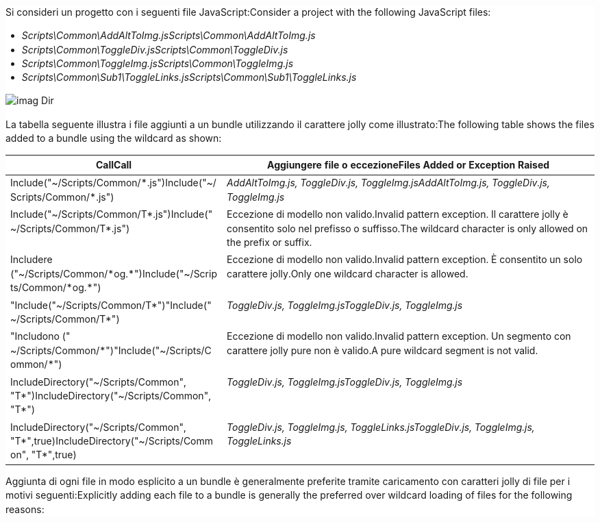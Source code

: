 <span data-ttu-id="03b21-220">Si consideri un progetto con i seguenti file JavaScript:</span><span class="sxs-lookup"><span data-stu-id="03b21-220">Consider a project with the following JavaScript files:</span></span>

- <span data-ttu-id="03b21-221">*Scripts\Common\AddAltToImg.js*</span><span class="sxs-lookup"><span data-stu-id="03b21-221">*Scripts\Common\AddAltToImg.js*</span></span>
- <span data-ttu-id="03b21-222">*Scripts\Common\ToggleDiv.js*</span><span class="sxs-lookup"><span data-stu-id="03b21-222">*Scripts\Common\ToggleDiv.js*</span></span>
- <span data-ttu-id="03b21-223">*Scripts\Common\ToggleImg.js*</span><span class="sxs-lookup"><span data-stu-id="03b21-223">*Scripts\Common\ToggleImg.js*</span></span>
- <span data-ttu-id="03b21-224">*Scripts\Common\Sub1\ToggleLinks.js*</span><span class="sxs-lookup"><span data-stu-id="03b21-224">*Scripts\Common\Sub1\ToggleLinks.js*</span></span>

![imag Dir](bundling-and-minification/_static/image7.png)

<span data-ttu-id="03b21-226">La tabella seguente illustra i file aggiunti a un bundle utilizzando il carattere jolly come illustrato:</span><span class="sxs-lookup"><span data-stu-id="03b21-226">The following table shows the files added to a bundle using the wildcard as shown:</span></span>

| <span data-ttu-id="03b21-227">**Call**</span><span class="sxs-lookup"><span data-stu-id="03b21-227">**Call**</span></span> | <span data-ttu-id="03b21-228">**Aggiungere file o eccezione**</span><span class="sxs-lookup"><span data-stu-id="03b21-228">**Files Added or Exception Raised**</span></span> |
| --- | --- |
| <span data-ttu-id="03b21-229">Include("~/Scripts/Common/\*.js")</span><span class="sxs-lookup"><span data-stu-id="03b21-229">Include("~/Scripts/Common/\*.js")</span></span> | <span data-ttu-id="03b21-230">*AddAltToImg.js, ToggleDiv.js, ToggleImg.js*</span><span class="sxs-lookup"><span data-stu-id="03b21-230">*AddAltToImg.js, ToggleDiv.js, ToggleImg.js*</span></span> |
| <span data-ttu-id="03b21-231">Include("~/Scripts/Common/T\*.js")</span><span class="sxs-lookup"><span data-stu-id="03b21-231">Include("~/Scripts/Common/T\*.js")</span></span> | <span data-ttu-id="03b21-232">Eccezione di modello non valido.</span><span class="sxs-lookup"><span data-stu-id="03b21-232">Invalid pattern exception.</span></span> <span data-ttu-id="03b21-233">Il carattere jolly è consentito solo nel prefisso o suffisso.</span><span class="sxs-lookup"><span data-stu-id="03b21-233">The wildcard character is only allowed on the prefix or suffix.</span></span> |
| <span data-ttu-id="03b21-234">Includere ("~/Scripts/Common/\*og.\*")</span><span class="sxs-lookup"><span data-stu-id="03b21-234">Include("~/Scripts/Common/\*og.\*")</span></span> | <span data-ttu-id="03b21-235">Eccezione di modello non valido.</span><span class="sxs-lookup"><span data-stu-id="03b21-235">Invalid pattern exception.</span></span> <span data-ttu-id="03b21-236">È consentito un solo carattere jolly.</span><span class="sxs-lookup"><span data-stu-id="03b21-236">Only one wildcard character is allowed.</span></span> |
| <span data-ttu-id="03b21-237">"Include("~/Scripts/Common/T\*")</span><span class="sxs-lookup"><span data-stu-id="03b21-237">"Include("~/Scripts/Common/T\*")</span></span> | <span data-ttu-id="03b21-238">*ToggleDiv.js, ToggleImg.js*</span><span class="sxs-lookup"><span data-stu-id="03b21-238">*ToggleDiv.js, ToggleImg.js*</span></span> |
| <span data-ttu-id="03b21-239">"Includono (" ~/Scripts/Common/\*")</span><span class="sxs-lookup"><span data-stu-id="03b21-239">"Include("~/Scripts/Common/\*")</span></span> | <span data-ttu-id="03b21-240">Eccezione di modello non valido.</span><span class="sxs-lookup"><span data-stu-id="03b21-240">Invalid pattern exception.</span></span> <span data-ttu-id="03b21-241">Un segmento con carattere jolly pure non è valido.</span><span class="sxs-lookup"><span data-stu-id="03b21-241">A pure wildcard segment is not valid.</span></span> |
| <span data-ttu-id="03b21-242">IncludeDirectory("~/Scripts/Common", "T\*")</span><span class="sxs-lookup"><span data-stu-id="03b21-242">IncludeDirectory("~/Scripts/Common", "T\*")</span></span> | <span data-ttu-id="03b21-243">*ToggleDiv.js, ToggleImg.js*</span><span class="sxs-lookup"><span data-stu-id="03b21-243">*ToggleDiv.js, ToggleImg.js*</span></span> |
| <span data-ttu-id="03b21-244">IncludeDirectory("~/Scripts/Common", "T\*",true)</span><span class="sxs-lookup"><span data-stu-id="03b21-244">IncludeDirectory("~/Scripts/Common", "T\*",true)</span></span> | <span data-ttu-id="03b21-245">*ToggleDiv.js, ToggleImg.js, ToggleLinks.js*</span><span class="sxs-lookup"><span data-stu-id="03b21-245">*ToggleDiv.js, ToggleImg.js, ToggleLinks.js*</span></span> |

<span data-ttu-id="03b21-246">Aggiunta di ogni file in modo esplicito a un bundle è generalmente preferite tramite caricamento con caratteri jolly di file per i motivi seguenti:</span><span class="sxs-lookup"><span data-stu-id="03b21-246">Explicitly adding each file to a bundle is generally the preferred over wildcard loading of files for the following reasons:</span></span>
